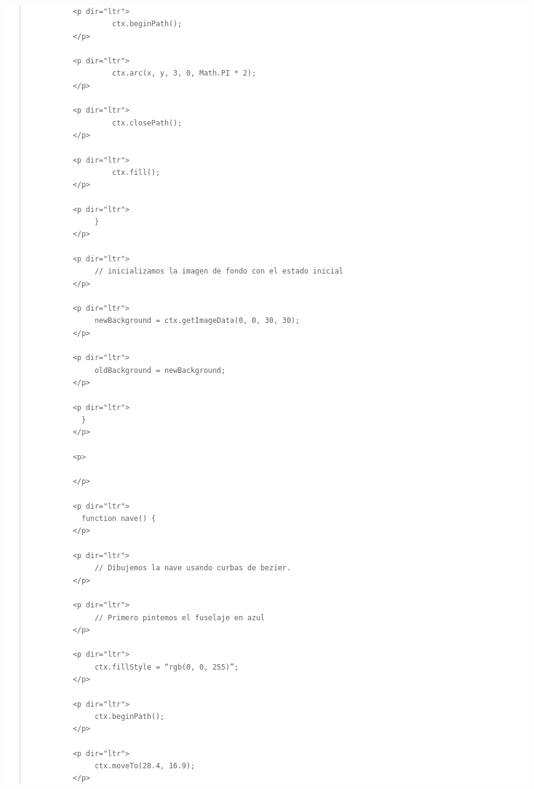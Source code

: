 >               
>               <p dir="ltr">
>                        ctx.beginPath();
>               </p>
>               
>               <p dir="ltr">
>                        ctx.arc(x, y, 3, 0, Math.PI * 2);
>               </p>
>               
>               <p dir="ltr">
>                        ctx.closePath();
>               </p>
>               
>               <p dir="ltr">
>                        ctx.fill();
>               </p>
>               
>               <p dir="ltr">
>                    }
>               </p>
>               
>               <p dir="ltr">
>                    // inicializamos la imagen de fondo con el estado inicial
>               </p>
>               
>               <p dir="ltr">
>                    newBackground = ctx.getImageData(0, 0, 30, 30);
>               </p>
>               
>               <p dir="ltr">
>                    oldBackground = newBackground;
>               </p>
>               
>               <p dir="ltr">
>                 }
>               </p>
>               
>               <p>
>                  
>               </p>
>               
>               <p dir="ltr">
>                 function nave() {
>               </p>
>               
>               <p dir="ltr">
>                    // Dibujemos la nave usando curbas de bezier.
>               </p>
>               
>               <p dir="ltr">
>                    // Primero pintemos el fuselaje en azul
>               </p>
>               
>               <p dir="ltr">
>                    ctx.fillStyle = “rgb(0, 0, 255)”;
>               </p>
>               
>               <p dir="ltr">
>                    ctx.beginPath();
>               </p>
>               
>               <p dir="ltr">
>                    ctx.moveTo(28.4, 16.9);
>               </p>